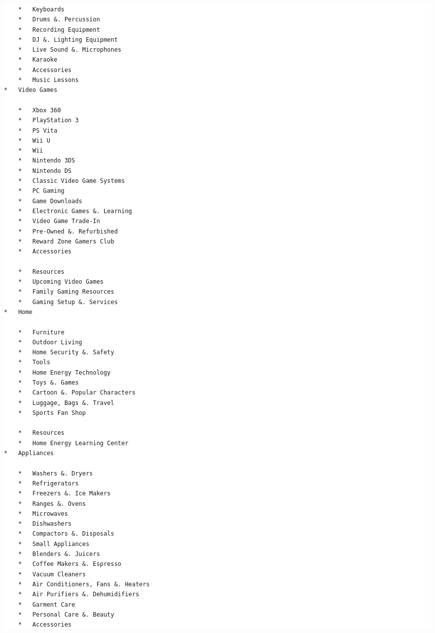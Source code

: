         *   Keyboards
        *   Drums &. Percussion
        *   Recording Equipment
        *   DJ &. Lighting Equipment
        *   Live Sound &. Microphones
        *   Karaoke
        *   Accessories
        *   Music Lessons
    *   Video Games
        
        *   Xbox 360
        *   PlayStation 3
        *   PS Vita
        *   Wii U
        *   Wii
        *   Nintendo 3DS
        *   Nintendo DS
        *   Classic Video Game Systems
        *   PC Gaming
        *   Game Downloads
        *   Electronic Games &. Learning
        *   Video Game Trade-In
        *   Pre-Owned &. Refurbished
        *   Reward Zone Gamers Club
        *   Accessories
        
        *   Resources
        *   Upcoming Video Games
        *   Family Gaming Resources
        *   Gaming Setup &. Services
    *   Home
        
        *   Furniture
        *   Outdoor Living
        *   Home Security &. Safety
        *   Tools
        *   Home Energy Technology
        *   Toys &. Games
        *   Cartoon &. Popular Characters
        *   Luggage, Bags &. Travel
        *   Sports Fan Shop
        
        *   Resources
        *   Home Energy Learning Center
    *   Appliances
        
        *   Washers &. Dryers
        *   Refrigerators
        *   Freezers &. Ice Makers
        *   Ranges &. Ovens
        *   Microwaves
        *   Dishwashers
        *   Compactors &. Disposals
        *   Small Appliances
        *   Blenders &. Juicers
        *   Coffee Makers &. Espresso
        *   Vacuum Cleaners
        *   Air Conditioners, Fans &. Heaters
        *   Air Purifiers &. Dehumidifiers
        *   Garment Care
        *   Personal Care &. Beauty
        *   Accessories
        